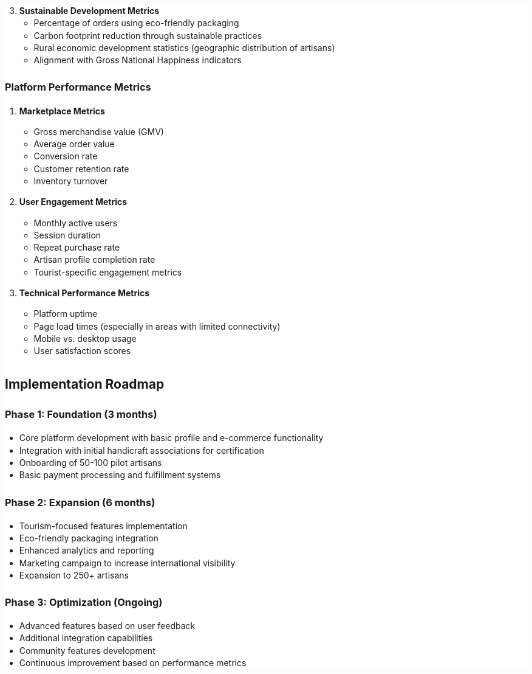 3. **Sustainable Development Metrics**
   - Percentage of orders using eco-friendly packaging
   - Carbon footprint reduction through sustainable practices
   - Rural economic development statistics (geographic distribution of artisans)
   - Alignment with Gross National Happiness indicators

### Platform Performance Metrics

1. **Marketplace Metrics**

   - Gross merchandise value (GMV)
   - Average order value
   - Conversion rate
   - Customer retention rate
   - Inventory turnover

2. **User Engagement Metrics**

   - Monthly active users
   - Session duration
   - Repeat purchase rate
   - Artisan profile completion rate
   - Tourist-specific engagement metrics

3. **Technical Performance Metrics**
   - Platform uptime
   - Page load times (especially in areas with limited connectivity)
   - Mobile vs. desktop usage
   - User satisfaction scores

## Implementation Roadmap

### Phase 1: Foundation (3 months)

- Core platform development with basic profile and e-commerce functionality
- Integration with initial handicraft associations for certification
- Onboarding of 50-100 pilot artisans
- Basic payment processing and fulfillment systems

### Phase 2: Expansion (6 months)

- Tourism-focused features implementation
- Eco-friendly packaging integration
- Enhanced analytics and reporting
- Marketing campaign to increase international visibility
- Expansion to 250+ artisans

### Phase 3: Optimization (Ongoing)

- Advanced features based on user feedback
- Additional integration capabilities
- Community features development
- Continuous improvement based on performance metrics
